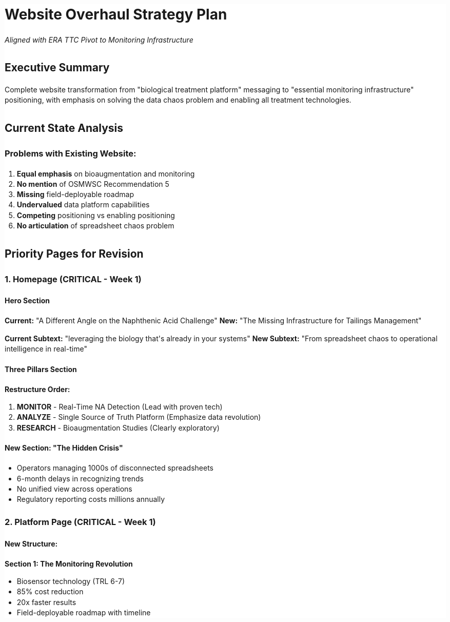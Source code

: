 # Website Overhaul Strategy Plan
*Aligned with ERA TTC Pivot to Monitoring Infrastructure*

## Executive Summary
Complete website transformation from "biological treatment platform" messaging to "essential monitoring infrastructure" positioning, with emphasis on solving the data chaos problem and enabling all treatment technologies.

## Current State Analysis

### Problems with Existing Website:
1. **Equal emphasis** on bioaugmentation and monitoring
2. **No mention** of OSMWSC Recommendation 5
3. **Missing** field-deployable roadmap
4. **Undervalued** data platform capabilities
5. **Competing** positioning vs enabling positioning
6. **No articulation** of spreadsheet chaos problem

## Priority Pages for Revision

### 1. Homepage (CRITICAL - Week 1)

#### Hero Section
**Current:** "A Different Angle on the Naphthenic Acid Challenge"
**New:** "The Missing Infrastructure for Tailings Management"

**Current Subtext:** "leveraging the biology that's already in your systems"
**New Subtext:** "From spreadsheet chaos to operational intelligence in real-time"

#### Three Pillars Section
**Restructure Order:**
1. **MONITOR** - Real-Time NA Detection (Lead with proven tech)
2. **ANALYZE** - Single Source of Truth Platform (Emphasize data revolution)
3. **RESEARCH** - Bioaugmentation Studies (Clearly exploratory)

#### New Section: "The Hidden Crisis"
- Operators managing 1000s of disconnected spreadsheets
- 6-month delays in recognizing trends
- No unified view across operations
- Regulatory reporting costs millions annually

### 2. Platform Page (CRITICAL - Week 1)

#### New Structure:

**Section 1: The Monitoring Revolution**
- Biosensor technology (TRL 6-7)
- 85% cost reduction
- 20x faster results
- Field-deployable roadmap with timeline
